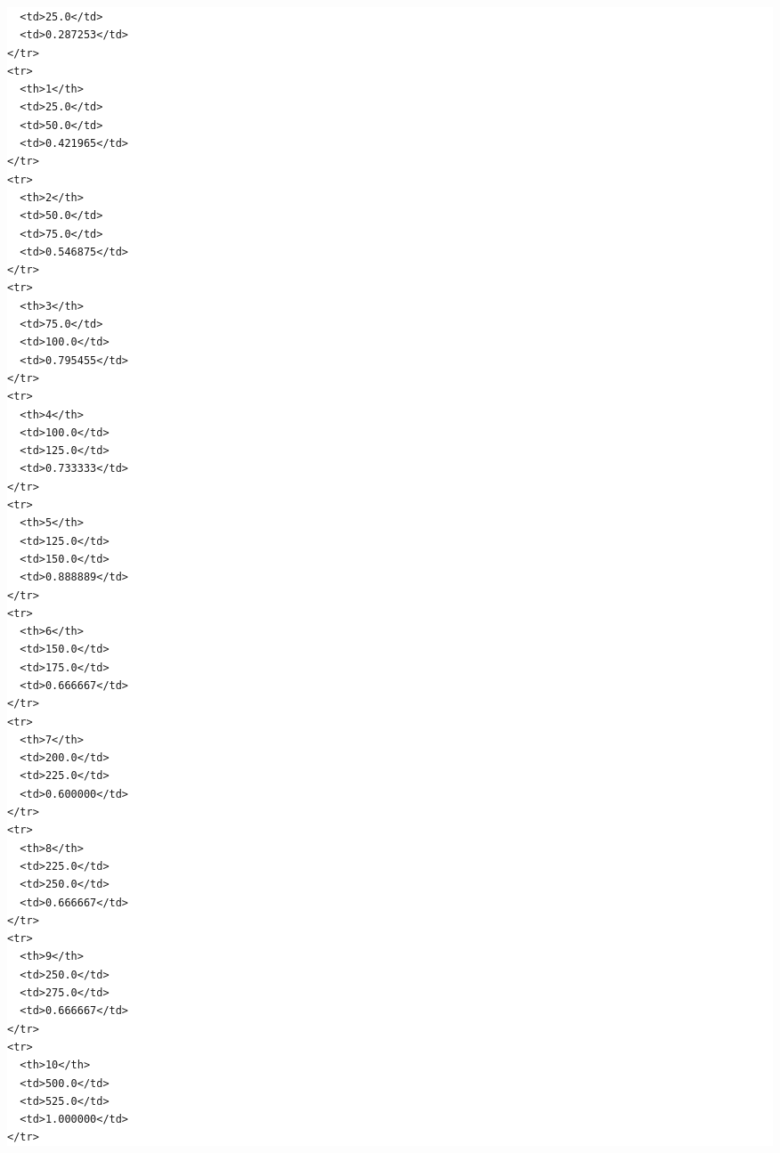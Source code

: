       <td>25.0</td>
      <td>0.287253</td>
    </tr>
    <tr>
      <th>1</th>
      <td>25.0</td>
      <td>50.0</td>
      <td>0.421965</td>
    </tr>
    <tr>
      <th>2</th>
      <td>50.0</td>
      <td>75.0</td>
      <td>0.546875</td>
    </tr>
    <tr>
      <th>3</th>
      <td>75.0</td>
      <td>100.0</td>
      <td>0.795455</td>
    </tr>
    <tr>
      <th>4</th>
      <td>100.0</td>
      <td>125.0</td>
      <td>0.733333</td>
    </tr>
    <tr>
      <th>5</th>
      <td>125.0</td>
      <td>150.0</td>
      <td>0.888889</td>
    </tr>
    <tr>
      <th>6</th>
      <td>150.0</td>
      <td>175.0</td>
      <td>0.666667</td>
    </tr>
    <tr>
      <th>7</th>
      <td>200.0</td>
      <td>225.0</td>
      <td>0.600000</td>
    </tr>
    <tr>
      <th>8</th>
      <td>225.0</td>
      <td>250.0</td>
      <td>0.666667</td>
    </tr>
    <tr>
      <th>9</th>
      <td>250.0</td>
      <td>275.0</td>
      <td>0.666667</td>
    </tr>
    <tr>
      <th>10</th>
      <td>500.0</td>
      <td>525.0</td>
      <td>1.000000</td>
    </tr>
  </tbody>